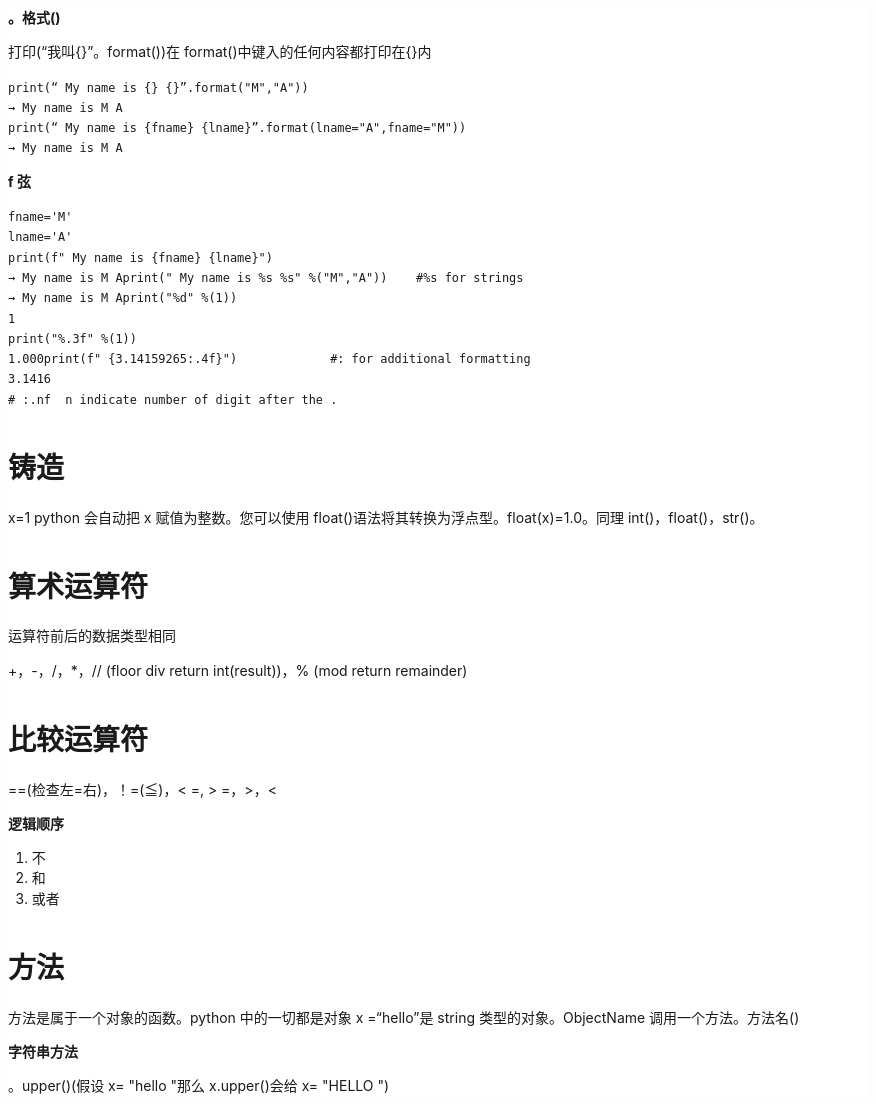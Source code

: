 **。格式()**

打印(“我叫{}”。format())在 format()中键入的任何内容都打印在{}内

```
print(“ My name is {} {}”.format("M","A")) 
→ My name is M A
print(“ My name is {fname} {lname}”.format(lname="A",fname="M"))
→ My name is M A
```

**f 弦**

```
fname='M'
lname='A'
print(f" My name is {fname} {lname}")
→ My name is M Aprint(" My name is %s %s" %("M","A"))    #%s for strings
→ My name is M Aprint("%d" %(1))
1
print("%.3f" %(1))
1.000print(f" {3.14159265:.4f}")             #: for additional formatting 
3.1416
# :.nf  n indicate number of digit after the .
```

# 铸造

x=1 python 会自动把 x 赋值为整数。您可以使用 float()语法将其转换为浮点型。float(x)=1.0。同理 int()，float()，str()。

# 算术运算符

运算符前后的数据类型相同

+，-，/，*，// (floor div return int(result))，% (mod return remainder)

# 比较运算符

==(检查左=右)，！=(≦)，< =, > =，>，<

**逻辑顺序**

1.  不
2.  和
3.  或者

# 方法

方法是属于一个对象的函数。python 中的一切都是对象 x =“hello”是 string 类型的对象。ObjectName 调用一个方法。方法名()

**字符串方法**

。upper()(假设 x= "hello "那么 x.upper()会给 x= "HELLO ")
